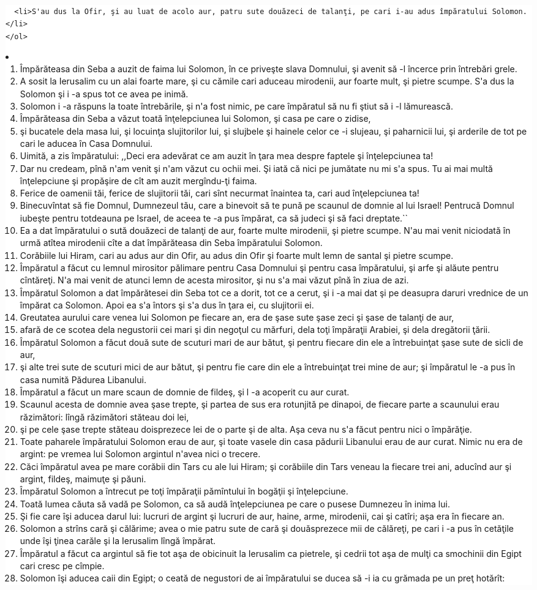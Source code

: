       <li>S'au dus la Ofir, şi au luat de acolo aur, patru sute douăzeci de talanţi, pe cari i-au adus împăratului Solomon.</li>
    </ol>
  </li>
  <li>
    <ol>
      <li>Împărăteasa din Seba a auzit de faima lui Solomon, în ce priveşte slava Domnului, şi avenit să -l încerce prin întrebări grele.</li>
      <li>A sosit la Ierusalim cu un alai foarte mare, şi cu cămile cari aduceau mirodenii, aur foarte mult, şi pietre scumpe. S'a dus la Solomon şi i -a spus tot ce avea pe inimă.</li>
      <li>Solomon i -a răspuns la toate întrebările, şi n'a fost nimic, pe care împăratul să nu fi ştiut să i -l lămurească.</li>
      <li>Împărăteasa din Seba a văzut toată înţelepciunea lui Solomon, şi casa pe care o zidise,</li>
      <li>şi bucatele dela masa lui, şi locuinţa slujitorilor lui, şi slujbele şi hainele celor ce -i slujeau, şi paharnicii lui, şi arderile de tot pe cari le aducea în Casa Domnului.</li>
      <li>Uimită, a zis împăratului: ,,Deci era adevărat ce am auzit în ţara mea despre faptele şi înţelepciunea ta!</li>
      <li>Dar nu credeam, pînă n'am venit şi n'am văzut cu ochii mei. Şi iată că nici pe jumătate nu mi s'a spus. Tu ai mai multă înţelepciune şi propăşire de cît am auzit mergîndu-ţi faima.</li>
      <li>Ferice de oamenii tăi, ferice de slujitorii tăi, cari sînt necurmat înaintea ta, cari aud înţelepciunea ta!</li>
      <li>Binecuvîntat să fie Domnul, Dumnezeul tău, care a binevoit să te pună pe scaunul de domnie al lui Israel! Pentrucă Domnul iubeşte pentru totdeauna pe Israel, de aceea te -a pus împărat, ca să judeci şi să faci dreptate.``</li>
      <li>Ea a dat împăratului o sută douăzeci de talanţi de aur, foarte multe mirodenii, şi pietre scumpe. N'au mai venit niciodată în urmă atîtea mirodenii cîte a dat împărăteasa din Seba împăratului Solomon.</li>
      <li>Corăbiile lui Hiram, cari au adus aur din Ofir, au adus din Ofir şi foarte mult lemn de santal şi pietre scumpe.</li>
      <li>Împăratul a făcut cu lemnul mirositor pălimare pentru Casa Domnului şi pentru casa împăratului, şi arfe şi alăute pentru cîntăreţi. N'a mai venit de atunci lemn de acesta mirositor, şi nu s'a mai văzut pînă în ziua de azi.</li>
      <li>Împăratul Solomon a dat împărătesei din Seba tot ce a dorit, tot ce a cerut, şi i -a mai dat şi pe deasupra daruri vrednice de un împărat ca Solomon. Apoi ea s'a întors şi s'a dus în ţara ei, cu slujitorii ei.</li>
      <li>Greutatea aurului care venea lui Solomon pe fiecare an, era de şase sute şase zeci şi şase de talanţi de aur,</li>
      <li>afară de ce scotea dela negustorii cei mari şi din negoţul cu mărfuri, dela toţi împăraţii Arabiei, şi dela dregătorii ţării.</li>
      <li>Împăratul Solomon a făcut două sute de scuturi mari de aur bătut, şi pentru fiecare din ele a întrebuinţat şase sute de sicli de aur,</li>
      <li>şi alte trei sute de scuturi mici de aur bătut, şi pentru fie care din ele a întrebuinţat trei mine de aur; şi împăratul le -a pus în casa numită Pădurea Libanului.</li>
      <li>Împăratul a făcut un mare scaun de domnie de fildeş, şi l -a acoperit cu aur curat.</li>
      <li>Scaunul acesta de domnie avea şase trepte, şi partea de sus era rotunjită pe dinapoi, de fiecare parte a scaunului erau răzimători: lîngă răzimători stăteau doi lei,</li>
      <li>şi pe cele şase trepte stăteau doisprezece lei de o parte şi de alta. Aşa ceva nu s'a făcut pentru nici o împărăţie.</li>
      <li>Toate paharele împăratului Solomon erau de aur, şi toate vasele din casa pădurii Libanului erau de aur curat. Nimic nu era de argint: pe vremea lui Solomon argintul n'avea nici o trecere.</li>
      <li>Căci împăratul avea pe mare corăbii din Tars cu ale lui Hiram; şi corăbiile din Tars veneau la fiecare trei ani, aducînd aur şi argint, fildeş, maimuţe şi păuni.</li>
      <li>Împăratul Solomon a întrecut pe toţi împăraţii pămîntului în bogăţii şi înţelepciune.</li>
      <li>Toată lumea căuta să vadă pe Solomon, ca să audă înţelepciunea pe care o pusese Dumnezeu în inima lui.</li>
      <li>Şi fie care îşi aducea darul lui: lucruri de argint şi lucruri de aur, haine, arme, mirodenii, cai şi catîri; aşa era în fiecare an.</li>
      <li>Solomon a strîns cară şi călărime; avea o mie patru sute de cară şi douăsprezece mii de călăreţi, pe cari i -a pus în cetăţile unde îşi ţinea carăle şi la Ierusalim lîngă împărat.</li>
      <li>Împăratul a făcut ca argintul să fie tot aşa de obicinuit la Ierusalim ca pietrele, şi cedrii tot aşa de mulţi ca smochinii din Egipt cari cresc pe cîmpie.</li>
      <li>Solomon îşi aducea caii din Egipt; o ceată de negustori de ai împăratului se ducea să -i ia cu grămada pe un preţ hotărît:</li>